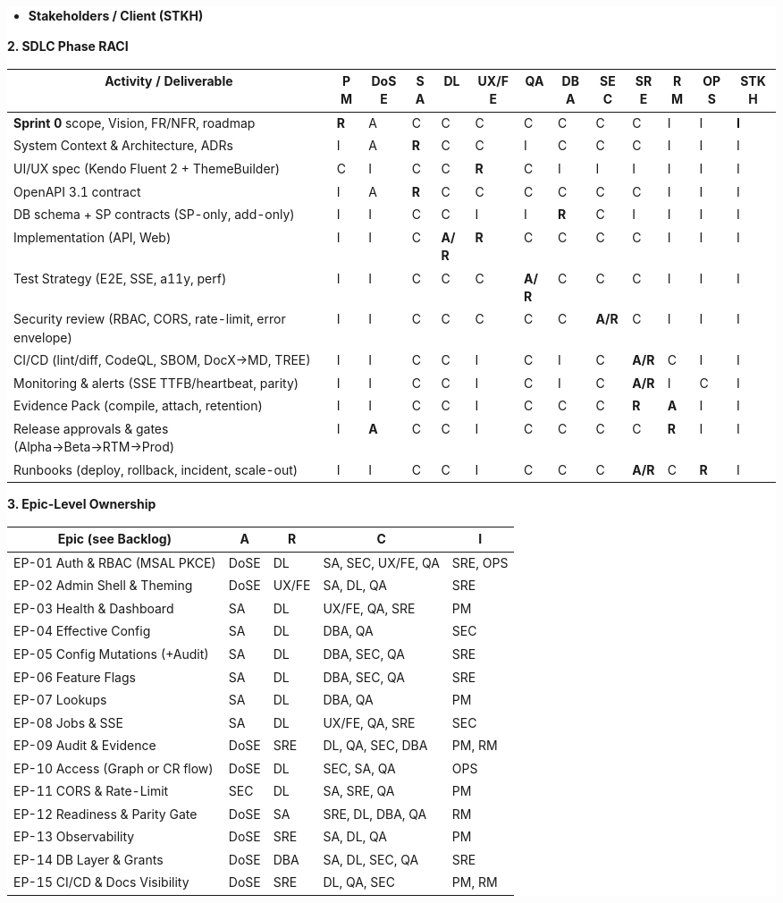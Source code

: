 - **Stakeholders / Client (STKH)**

**2. SDLC Phase RACI**

| **Activity / Deliverable**                               | **PM** | **DoSE** | **SA** | **DL**  | **UX/FE** | **QA**  | **DBA** | **SEC** | **SRE** | **RM** | **OPS** | **STKH** |
|----------------------------------------------------------|--------|----------|--------|---------|-----------|---------|---------|---------|---------|--------|---------|----------|
| **Sprint 0** scope, Vision, FR/NFR, roadmap              | **R**  | A        | C      | C       | C         | C       | C       | C       | C       | I      | I       | **I**    |
| System Context & Architecture, ADRs                      | I      | A        | **R**  | C       | C         | I       | C       | C       | C       | I      | I       | I        |
| UI/UX spec (Kendo Fluent 2 + ThemeBuilder)               | C      | I        | C      | C       | **R**     | C       | I       | I       | I       | I      | I       | I        |
| OpenAPI 3.1 contract                                     | I      | A        | **R**  | C       | C         | C       | C       | C       | C       | I      | I       | I        |
| DB schema + SP contracts (SP-only, add-only)             | I      | I        | C      | C       | I         | I       | **R**   | C       | I       | I      | I       | I        |
| Implementation (API, Web)                                | I      | I        | C      | **A/R** | **R**     | C       | C       | C       | C       | I      | I       | I        |
| Test Strategy (E2E, SSE, a11y, perf)                     | I      | I        | C      | C       | C         | **A/R** | C       | C       | C       | I      | I       | I        |
| Security review (RBAC, CORS, rate-limit, error envelope) | I      | I        | C      | C       | C         | C       | C       | **A/R** | C       | I      | I       | I        |
| CI/CD (lint/diff, CodeQL, SBOM, DocX→MD, TREE)           | I      | I        | C      | C       | I         | C       | I       | C       | **A/R** | C      | I       | I        |
| Monitoring & alerts (SSE TTFB/heartbeat, parity)         | I      | I        | C      | C       | I         | C       | I       | C       | **A/R** | I      | C       | I        |
| Evidence Pack (compile, attach, retention)               | I      | I        | C      | C       | I         | C       | C       | C       | **R**   | **A**  | I       | I        |
| Release approvals & gates (Alpha→Beta→RTM→Prod)          | I      | **A**    | C      | C       | I         | C       | C       | C       | C       | **R**  | I       | I        |
| Runbooks (deploy, rollback, incident, scale-out)         | I      | I        | C      | C       | I         | C       | C       | C       | **A/R** | C      | **R**   | I        |

**3. Epic-Level Ownership**

| **Epic (see Backlog)**          | **A** | **R** | **C**              | **I**    |
|---------------------------------|-------|-------|--------------------|----------|
| EP-01 Auth & RBAC (MSAL PKCE)   | DoSE  | DL    | SA, SEC, UX/FE, QA | SRE, OPS |
| EP-02 Admin Shell & Theming     | DoSE  | UX/FE | SA, DL, QA         | SRE      |
| EP-03 Health & Dashboard        | SA    | DL    | UX/FE, QA, SRE     | PM       |
| EP-04 Effective Config          | SA    | DL    | DBA, QA            | SEC      |
| EP-05 Config Mutations (+Audit) | SA    | DL    | DBA, SEC, QA       | SRE      |
| EP-06 Feature Flags             | SA    | DL    | DBA, SEC, QA       | SRE      |
| EP-07 Lookups                   | SA    | DL    | DBA, QA            | PM       |
| EP-08 Jobs & SSE                | SA    | DL    | UX/FE, QA, SRE     | SEC      |
| EP-09 Audit & Evidence          | DoSE  | SRE   | DL, QA, SEC, DBA   | PM, RM   |
| EP-10 Access (Graph or CR flow) | DoSE  | DL    | SEC, SA, QA        | OPS      |
| EP-11 CORS & Rate-Limit         | SEC   | DL    | SA, SRE, QA        | PM       |
| EP-12 Readiness & Parity Gate   | DoSE  | SA    | SRE, DL, DBA, QA   | RM       |
| EP-13 Observability             | DoSE  | SRE   | SA, DL, QA         | PM       |
| EP-14 DB Layer & Grants         | DoSE  | DBA   | SA, DL, SEC, QA    | SRE      |
| EP-15 CI/CD & Docs Visibility   | DoSE  | SRE   | DL, QA, SEC        | PM, RM   |
